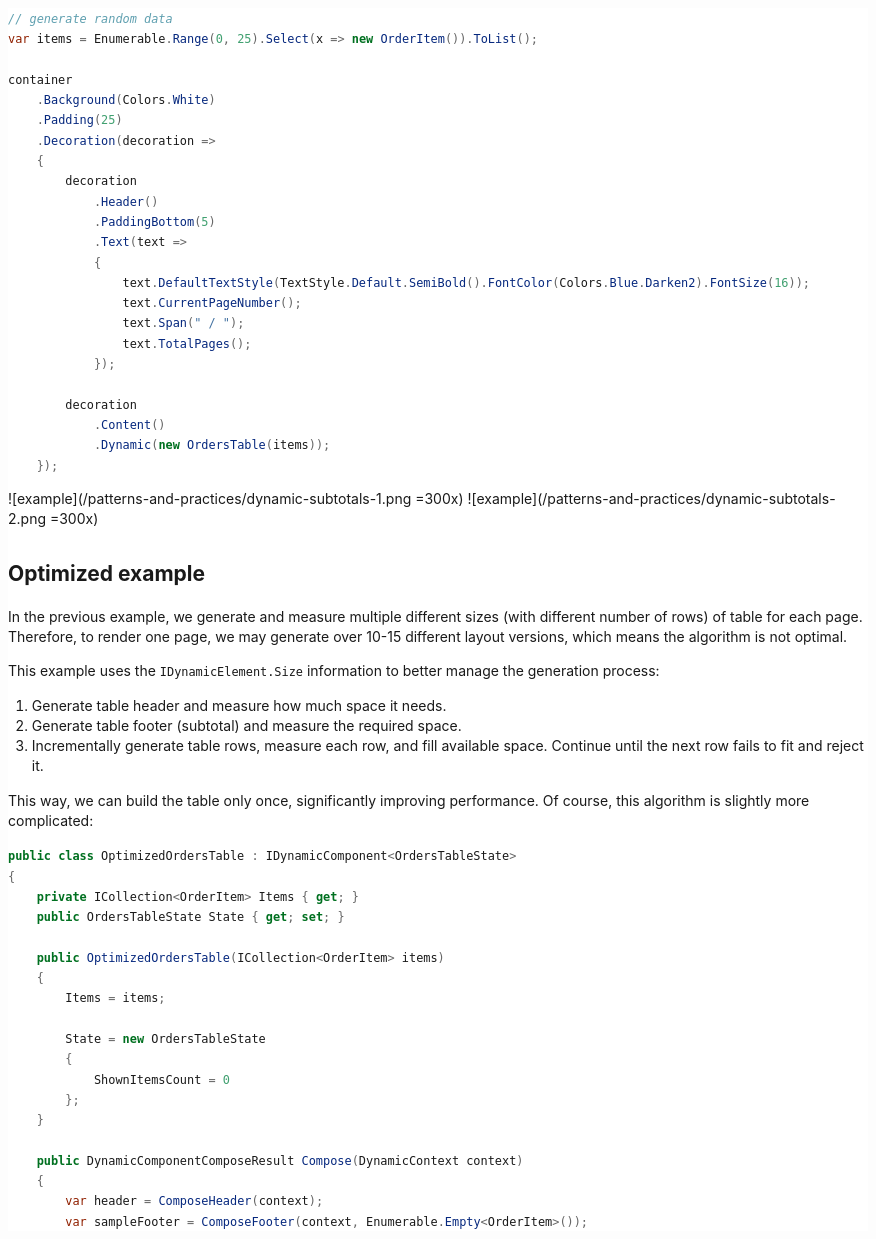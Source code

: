 ```c#
// generate random data
var items = Enumerable.Range(0, 25).Select(x => new OrderItem()).ToList();

container
    .Background(Colors.White)
    .Padding(25)
    .Decoration(decoration =>
    {
        decoration
            .Header()
            .PaddingBottom(5)
            .Text(text =>
            {
                text.DefaultTextStyle(TextStyle.Default.SemiBold().FontColor(Colors.Blue.Darken2).FontSize(16));
                text.CurrentPageNumber();
                text.Span(" / ");
                text.TotalPages();
            });
        
        decoration
            .Content()
            .Dynamic(new OrdersTable(items));
    });
```

![example](/patterns-and-practices/dynamic-subtotals-1.png =300x)
![example](/patterns-and-practices/dynamic-subtotals-2.png =300x)

## Optimized example

In the previous example, we generate and measure multiple different sizes (with different number of rows) of table for each page. Therefore, to render one page, we may generate over 10-15 different layout versions, which means the algorithm is not optimal.

This example uses the `IDynamicElement.Size` information to better manage the generation process:
1. Generate table header and measure how much space it needs.
2. Generate table footer (subtotal) and measure the required space.
3. Incrementally generate table rows, measure each row, and fill available space. Continue until the next row fails to fit and reject it.

This way, we can build the table only once, significantly improving performance. Of course, this algorithm is slightly more complicated:

```c#
public class OptimizedOrdersTable : IDynamicComponent<OrdersTableState>
{
    private ICollection<OrderItem> Items { get; }
    public OrdersTableState State { get; set; }

    public OptimizedOrdersTable(ICollection<OrderItem> items)
    {
        Items = items;

        State = new OrdersTableState
        {
            ShownItemsCount = 0
        };
    }
    
    public DynamicComponentComposeResult Compose(DynamicContext context)
    {
        var header = ComposeHeader(context);
        var sampleFooter = ComposeFooter(context, Enumerable.Empty<OrderItem>());
```